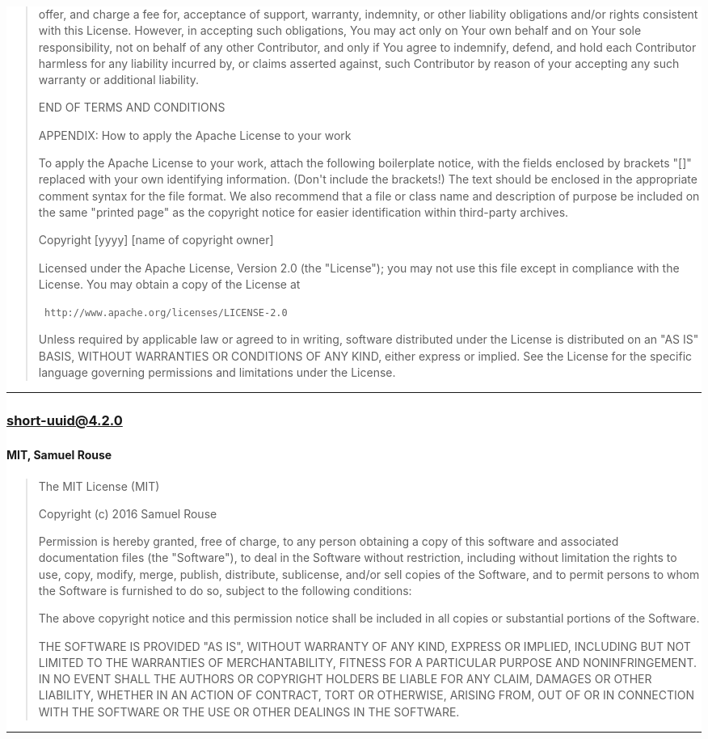 > offer, and charge a fee for, acceptance of support, warranty, indemnity, or
> other liability obligations and/or rights consistent with this License. However,
> in accepting such obligations, You may act only on Your own behalf and on Your
> sole responsibility, not on behalf of any other Contributor, and only if You
> agree to indemnify, defend, and hold each Contributor harmless for any liability
> incurred by, or claims asserted against, such Contributor by reason of your
> accepting any such warranty or additional liability.
> 
> END OF TERMS AND CONDITIONS
> 
> APPENDIX: How to apply the Apache License to your work
> 
> To apply the Apache License to your work, attach the following boilerplate
> notice, with the fields enclosed by brackets "[]" replaced with your own
> identifying information. (Don't include the brackets!) The text should be
> enclosed in the appropriate comment syntax for the file format. We also
> recommend that a file or class name and description of purpose be included on
> the same "printed page" as the copyright notice for easier identification within
> third-party archives.
> 
>    Copyright [yyyy] [name of copyright owner]
> 
>    Licensed under the Apache License, Version 2.0 (the "License");
>    you may not use this file except in compliance with the License.
>    You may obtain a copy of the License at
> 
>      http://www.apache.org/licenses/LICENSE-2.0
> 
>    Unless required by applicable law or agreed to in writing, software
>    distributed under the License is distributed on an "AS IS" BASIS,
>    WITHOUT WARRANTIES OR CONDITIONS OF ANY KIND, either express or implied.
>    See the License for the specific language governing permissions and
>    limitations under the License.
> 

---

### short-uuid@4.2.0

#### MIT, Samuel Rouse

> The MIT License (MIT)
> 
> Copyright (c) 2016 Samuel Rouse
> 
> Permission is hereby granted, free of charge, to any person obtaining a copy
> of this software and associated documentation files (the "Software"), to deal
> in the Software without restriction, including without limitation the rights
> to use, copy, modify, merge, publish, distribute, sublicense, and/or sell
> copies of the Software, and to permit persons to whom the Software is
> furnished to do so, subject to the following conditions:
> 
> The above copyright notice and this permission notice shall be included in all
> copies or substantial portions of the Software.
> 
> THE SOFTWARE IS PROVIDED "AS IS", WITHOUT WARRANTY OF ANY KIND, EXPRESS OR
> IMPLIED, INCLUDING BUT NOT LIMITED TO THE WARRANTIES OF MERCHANTABILITY,
> FITNESS FOR A PARTICULAR PURPOSE AND NONINFRINGEMENT. IN NO EVENT SHALL THE
> AUTHORS OR COPYRIGHT HOLDERS BE LIABLE FOR ANY CLAIM, DAMAGES OR OTHER
> LIABILITY, WHETHER IN AN ACTION OF CONTRACT, TORT OR OTHERWISE, ARISING FROM,
> OUT OF OR IN CONNECTION WITH THE SOFTWARE OR THE USE OR OTHER DEALINGS IN THE
> SOFTWARE.
> 

---